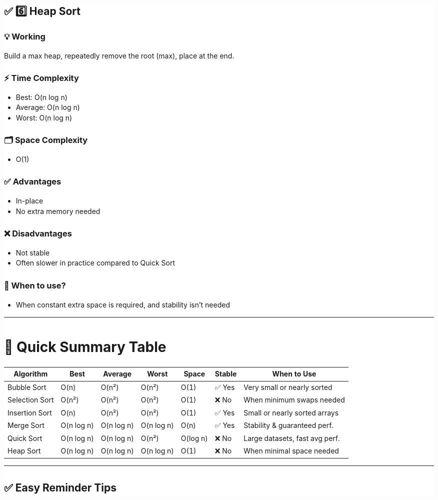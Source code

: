 
## ✅ 6️⃣ Heap Sort

### 💡 Working

Build a max heap, repeatedly remove the root (max), place at the end.

### ⚡ Time Complexity

* Best: O(n log n)
* Average: O(n log n)
* Worst: O(n log n)

### 🗂️ Space Complexity

* O(1)

### ✅ Advantages

* In-place
* No extra memory needed

### ❌ Disadvantages

* Not stable
* Often slower in practice compared to Quick Sort

### 💬 When to use?

* When constant extra space is required, and stability isn’t needed

---

# 🎯 Quick Summary Table

| Algorithm      | Best       | Average    | Worst      | Space    | Stable | When to Use                    |
| -------------- | ---------- | ---------- | ---------- | -------- | ------ | ------------------------------ |
| Bubble Sort    | O(n)       | O(n²)      | O(n²)      | O(1)     | ✅ Yes  | Very small or nearly sorted    |
| Selection Sort | O(n²)      | O(n²)      | O(n²)      | O(1)     | ❌ No   | When minimum swaps needed      |
| Insertion Sort | O(n)       | O(n²)      | O(n²)      | O(1)     | ✅ Yes  | Small or nearly sorted arrays  |
| Merge Sort     | O(n log n) | O(n log n) | O(n log n) | O(n)     | ✅ Yes  | Stability & guaranteed perf.   |
| Quick Sort     | O(n log n) | O(n log n) | O(n²)      | O(log n) | ❌ No   | Large datasets, fast avg perf. |
| Heap Sort      | O(n log n) | O(n log n) | O(n log n) | O(1)     | ❌ No   | When minimal space needed      |

---

## ✅ Easy Reminder Tips
